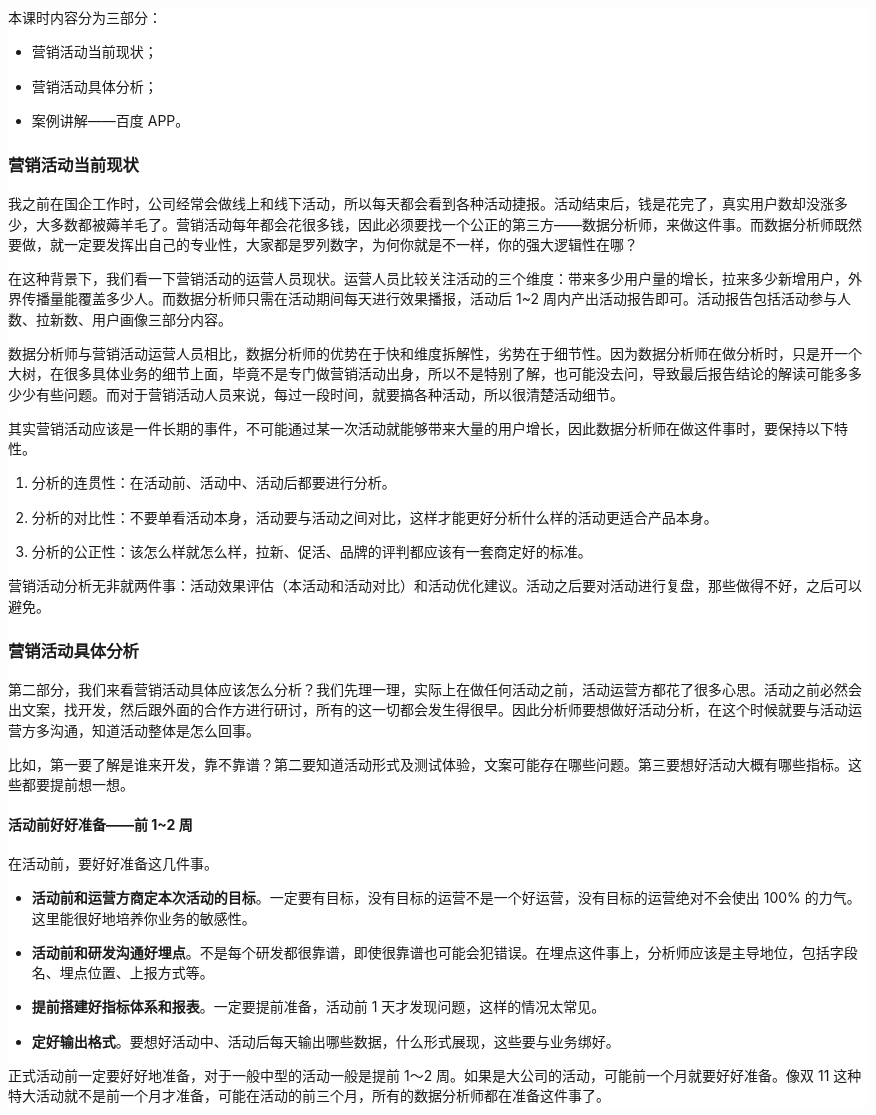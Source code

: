 <p data-nodeid="66817" class="">本课时内容分为三部分：</p>
<ul data-nodeid="66818">
<li data-nodeid="66819">
<p data-nodeid="66820">营销活动当前现状；</p>
</li>
<li data-nodeid="66821">
<p data-nodeid="66822">营销活动具体分析；</p>
</li>
<li data-nodeid="66823">
<p data-nodeid="66824">案例讲解——百度 APP。</p>
</li>
</ul>
<h3 data-nodeid="66825">营销活动当前现状</h3>
<p data-nodeid="66826">我之前在国企工作时，公司经常会做线上和线下活动，所以每天都会看到各种活动捷报。活动结束后，钱是花完了，真实用户数却没涨多少，大多数都被薅羊毛了。营销活动每年都会花很多钱，因此必须要找一个公正的第三方——数据分析师，来做这件事。而数据分析师既然要做，就一定要发挥出自己的专业性，大家都是罗列数字，为何你就是不一样，你的强大逻辑性在哪？</p>
<p data-nodeid="66827">在这种背景下，我们看一下营销活动的运营人员现状。运营人员比较关注活动的三个维度：带来多少用户量的增长，拉来多少新增用户，外界传播量能覆盖多少人。而数据分析师只需在活动期间每天进行效果播报，活动后 1~2 周内产出活动报告即可。活动报告包括活动参与人数、拉新数、用户画像三部分内容。</p>
<p data-nodeid="66828">数据分析师与营销活动运营人员相比，数据分析师的优势在于快和维度拆解性，劣势在于细节性。因为数据分析师在做分析时，只是开一个大树，在很多具体业务的细节上面，毕竟不是专门做营销活动出身，所以不是特别了解，也可能没去问，导致最后报告结论的解读可能多多少少有些问题。而对于营销活动人员来说，每过一段时间，就要搞各种活动，所以很清楚活动细节。</p>
<p data-nodeid="66829">其实营销活动应该是一件长期的事件，不可能通过某一次活动就能够带来大量的用户增长，因此数据分析师在做这件事时，要保持以下特性。</p>
<ol data-nodeid="66830">
<li data-nodeid="66831">
<p data-nodeid="66832">分析的连贯性：在活动前、活动中、活动后都要进行分析。</p>
</li>
<li data-nodeid="66833">
<p data-nodeid="66834">分析的对比性：不要单看活动本身，活动要与活动之间对比，这样才能更好分析什么样的活动更适合产品本身。</p>
</li>
<li data-nodeid="66835">
<p data-nodeid="66836">分析的公正性：该怎么样就怎么样，拉新、促活、品牌的评判都应该有一套商定好的标准。</p>
</li>
</ol>
<p data-nodeid="66837">营销活动分析无非就两件事：活动效果评估（本活动和活动对比）和活动优化建议。活动之后要对活动进行复盘，那些做得不好，之后可以避免。</p>
<h3 data-nodeid="66838">营销活动具体分析</h3>
<p data-nodeid="66839">第二部分，我们来看营销活动具体应该怎么分析？我们先理一理，实际上在做任何活动之前，活动运营方都花了很多心思。活动之前必然会出文案，找开发，然后跟外面的合作方进行研讨，所有的这一切都会发生得很早。因此分析师要想做好活动分析，在这个时候就要与活动运营方多沟通，知道活动整体是怎么回事。</p>
<p data-nodeid="66840">比如，第一要了解是谁来开发，靠不靠谱？第二要知道活动形式及测试体验，文案可能存在哪些问题。第三要想好活动大概有哪些指标。这些都要提前想一想。</p>
<h4 data-nodeid="66841">活动前好好准备——前 1~2 周</h4>
<p data-nodeid="66842">在活动前，要好好准备这几件事。</p>
<ul data-nodeid="66843">
<li data-nodeid="66844">
<p data-nodeid="66845"><strong data-nodeid="66984">活动前和运营方商定本次活动的目标</strong>。一定要有目标，没有目标的运营不是一个好运营，没有目标的运营绝对不会使出 100% 的力气。这里能很好地培养你业务的敏感性。</p>
</li>
<li data-nodeid="66846">
<p data-nodeid="66847"><strong data-nodeid="66989">活动前和研发沟通好埋点</strong>。不是每个研发都很靠谱，即使很靠谱也可能会犯错误。在埋点这件事上，分析师应该是主导地位，包括字段名、埋点位置、上报方式等。</p>
</li>
<li data-nodeid="66848">
<p data-nodeid="66849"><strong data-nodeid="66994">提前搭建好指标体系和报表</strong>。一定要提前准备，活动前 1 天才发现问题，这样的情况太常见。</p>
</li>
<li data-nodeid="66850">
<p data-nodeid="66851"><strong data-nodeid="66999">定好输出格式</strong>。要想好活动中、活动后每天输出哪些数据，什么形式展现，这些要与业务绑好。</p>
</li>
</ul>
<p data-nodeid="68391" class="">正式活动前一定要好好地准备，对于一般中型的活动一般是提前 1～2 周。如果是大公司的活动，可能前一个月就要好好准备。像双 11 这种特大活动就不是前一个月才准备，可能在活动的前三个月，所有的数据分析师都在准备这件事了。</p>
